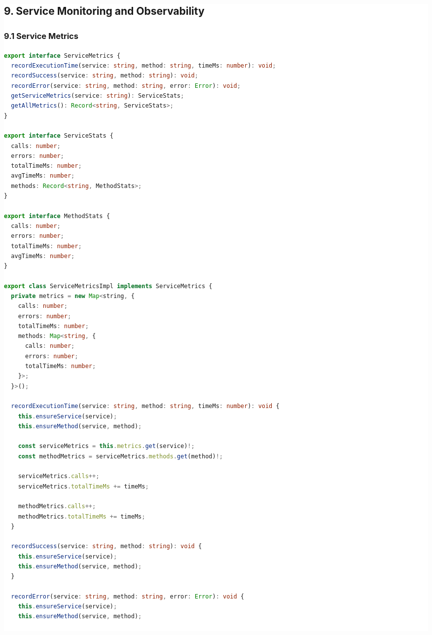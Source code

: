 ## 9. Service Monitoring and Observability

### 9.1 Service Metrics

```typescript
export interface ServiceMetrics {
  recordExecutionTime(service: string, method: string, timeMs: number): void;
  recordSuccess(service: string, method: string): void;
  recordError(service: string, method: string, error: Error): void;
  getServiceMetrics(service: string): ServiceStats;
  getAllMetrics(): Record<string, ServiceStats>;
}

export interface ServiceStats {
  calls: number;
  errors: number;
  totalTimeMs: number;
  avgTimeMs: number;
  methods: Record<string, MethodStats>;
}

export interface MethodStats {
  calls: number;
  errors: number;
  totalTimeMs: number;
  avgTimeMs: number;
}

export class ServiceMetricsImpl implements ServiceMetrics {
  private metrics = new Map<string, {
    calls: number;
    errors: number;
    totalTimeMs: number;
    methods: Map<string, {
      calls: number;
      errors: number;
      totalTimeMs: number;
    }>;
  }>();
  
  recordExecutionTime(service: string, method: string, timeMs: number): void {
    this.ensureService(service);
    this.ensureMethod(service, method);
    
    const serviceMetrics = this.metrics.get(service)!;
    const methodMetrics = serviceMetrics.methods.get(method)!;
    
    serviceMetrics.calls++;
    serviceMetrics.totalTimeMs += timeMs;
    
    methodMetrics.calls++;
    methodMetrics.totalTimeMs += timeMs;
  }
  
  recordSuccess(service: string, method: string): void {
    this.ensureService(service);
    this.ensureMethod(service, method);
  }
  
  recordError(service: string, method: string, error: Error): void {
    this.ensureService(service);
    this.ensureMethod(service, method);
    
```